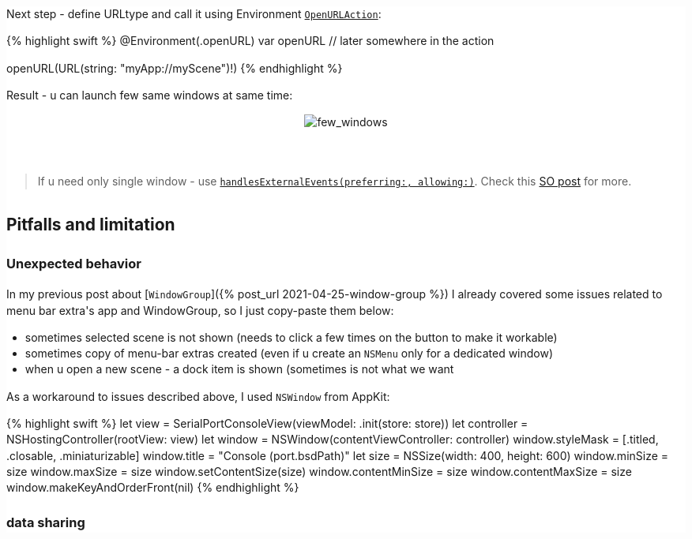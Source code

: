 Next step - define URLtype and call it using Environment [`OpenURLAction`](https://developer.apple.com/documentation/swiftui/openurlaction):

{% highlight swift %}
@Environment(\.openURL) var openURL
// later somewhere in the action

openURL(URL(string: "myApp://myScene")!)
{% endhighlight %}

Result - u can launch few same windows at same time:

<div style="text-align:center">
<img src="{{site.baseurl}}/assets/posts/images/2021-04-30-minimal-macOS-menu-bar-extra's-app-with-SwiftUI/few_windows.png" alt="few_windows" width="200"/>
</div>
<br>
<br>

> If u need only single window - use [`handlesExternalEvents(preferring:, allowing:)`](https://developer.apple.com/documentation/swiftui/path/handlesexternalevents(preferring:allowing:)). Check this [SO post](https://stackoverflow.com/questions/62915324/swiftui-2-the-way-to-open-view-in-new-window) for more.

## Pitfalls and limitation

### Unexpected behavior 

In my previous post about [`WindowGroup`]({% post_url 2021-04-25-window-group %}) I already covered some issues related to menu bar extra's app and WindowGroup, so I just copy-paste them below:

- sometimes selected scene is not shown (needs to click a few times on the button to make it workable)
- sometimes copy of menu-bar extras created (even if u create an `NSMenu` only for a dedicated window)
- when u open a new scene - a dock item is shown (sometimes is not what we want

As a workaround to issues described above, I used `NSWindow` from AppKit:

{% highlight swift %}
let view = SerialPortConsoleView(viewModel: .init(store: store))
let controller = NSHostingController(rootView: view)
let window = NSWindow(contentViewController: controller)
window.styleMask = [.titled, .closable, .miniaturizable]
window.title = "Console \(port.bsdPath)"
let size = NSSize(width: 400, height: 600)
window.minSize = size
window.maxSize = size
window.setContentSize(size)
window.contentMinSize = size
window.contentMaxSize = size
window.makeKeyAndOrderFront(nil)
{% endhighlight %}

### data sharing
